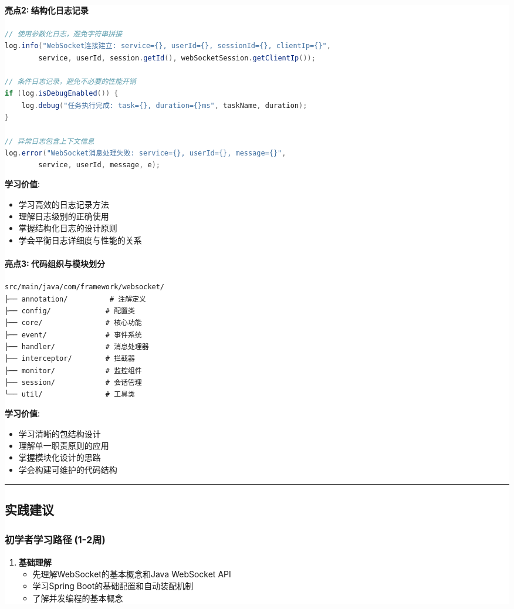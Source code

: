 #### 亮点2: 结构化日志记录
```java
// 使用参数化日志，避免字符串拼接
log.info("WebSocket连接建立: service={}, userId={}, sessionId={}, clientIp={}", 
        service, userId, session.getId(), webSocketSession.getClientIp());

// 条件日志记录，避免不必要的性能开销
if (log.isDebugEnabled()) {
    log.debug("任务执行完成: task={}, duration={}ms", taskName, duration);
}

// 异常日志包含上下文信息
log.error("WebSocket消息处理失败: service={}, userId={}, message={}", 
        service, userId, message, e);
```

**学习价值**:
- 学习高效的日志记录方法
- 理解日志级别的正确使用
- 掌握结构化日志的设计原则
- 学会平衡日志详细度与性能的关系

#### 亮点3: 代码组织与模块划分
```
src/main/java/com/framework/websocket/
├── annotation/          # 注解定义
├── config/             # 配置类
├── core/               # 核心功能
├── event/              # 事件系统
├── handler/            # 消息处理器
├── interceptor/        # 拦截器
├── monitor/            # 监控组件
├── session/            # 会话管理
└── util/               # 工具类
```

**学习价值**:
- 学习清晰的包结构设计
- 理解单一职责原则的应用
- 掌握模块化设计的思路
- 学会构建可维护的代码结构

---

## 实践建议

### 初学者学习路径 (1-2周)
1. **基础理解**
   - 先理解WebSocket的基本概念和Java WebSocket API
   - 学习Spring Boot的基础配置和自动装配机制
   - 了解并发编程的基本概念
